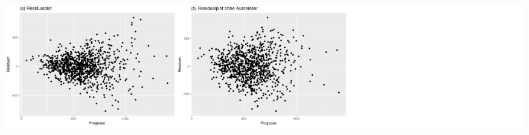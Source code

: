 <img src="Mietspiegel_files/figure-gfm/unnamed-chunk-20-1.png" width="33%" /><img src="Mietspiegel_files/figure-gfm/unnamed-chunk-20-2.png" width="33%" />